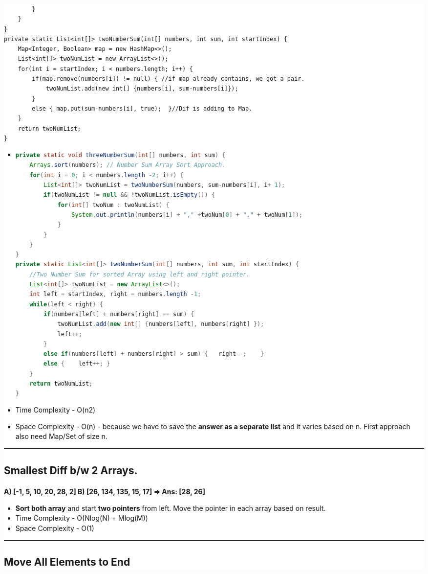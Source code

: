   ```
          }
      }
  }
  private static List<int[]> twoNumberSum(int[] numbers, int sum, int startIndex) {
      Map<Integer, Boolean> map = new HashMap<>();
      List<int[]> twoNumList = new ArrayList<>();
      for(int i = startIndex; i < numbers.length; i++) {
          if(map.remove(numbers[i]) != null) { //if map already contains, we got a pair.
              twoNumList.add(new int[] {numbers[i], sum-numbers[i]});
          }
          else { map.put(sum-numbers[i], true);  }//Dif is adding to Map.
      }
      return twoNumList;
  }
  ```

- ```java
  private static void threeNumberSum(int[] numbers, int sum) {
      Arrays.sort(numbers); // Number Sum Array Sort Approach. 
      for(int i = 0; i < numbers.length -2; i++) {
          List<int[]> twoNumList = twoNumberSum(numbers, sum-numbers[i], i+ 1);
          if(twoNumList != null && !twoNumList.isEmpty()) {
              for(int[] twoNum : twoNumList) {
                  System.out.println(numbers[i] + "," +twoNum[0] + "," + twoNum[1]);
              }
          }
      }
  }
  private static List<int[]> twoNumberSum(int[] numbers, int sum, int startIndex) {
      //Two Number Sum for sorted Array using left and right pointer.
      List<int[]> twoNumList = new ArrayList<>();
      int left = startIndex, right = numbers.length -1;
      while(left < right) {
          if(numbers[left] + numbers[right] == sum) {
              twoNumList.add(new int[] {numbers[left], numbers[right] });
              left++;
          } 
          else if(numbers[left] + numbers[right] > sum) {	right--;	}
          else {	left++;	}
      }
      return twoNumList;
  }
  ```

- Time Complexity - O(n2)

- Space Complexity - O(n) - because we have to save the **answer as a separate list** and it varies based on n. First approach also need Map/Set of size n.

------

## Smallest Diff b/w 2 Arrays.

**A) [-1, 5, 10, 20, 28, 2]		B) [26, 134, 135, 15, 17]	=>	Ans: [28, 26]**

- **Sort both array** and start **two pointers** from left. Move the pointer in each array based on result.
- Time Complexity - O(Nlog(N) + Mlog(M))
- Space Complexity - O(1)

------

## Move All Elements to End

  ```